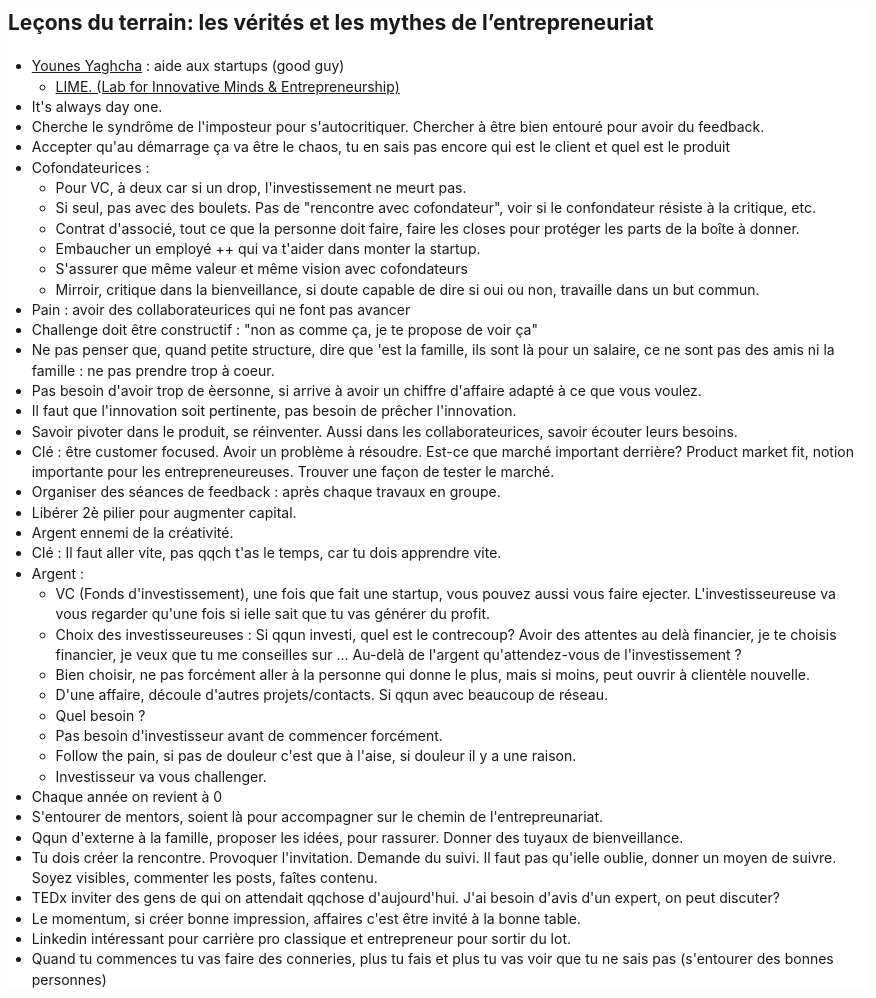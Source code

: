 ## Leçons du terrain: les vérités et les mythes de l’entrepreneuriat

- [Younes Yaghcha](https://www.linkedin.com/in/youness-maverick/) : aide aux startups (good guy)
	- [LIME. (Lab for Innovative Minds & Entrepreneurship)](https://www.linkedin.com/company/our-lime-rocks/)
- It's always day one.
- Cherche le syndrôme de l'imposteur pour s'autocritiquer. Chercher à être bien entouré pour avoir du feedback.
- Accepter qu'au démarrage ça va être le chaos, tu en sais pas encore qui est le client et quel est le produit
- Cofondateurices :
	- Pour VC, à deux car si un drop, l'investissement ne meurt pas.
	- Si seul, pas avec des boulets. Pas de "rencontre avec cofondateur", voir si le confondateur résiste à la critique, etc.
	- Contrat d'associé, tout ce que la personne doit faire, faire les closes pour protéger les parts de la boîte à donner.
	- Embaucher un employé ++ qui va t'aider dans monter la startup.
	- S'assurer que même valeur et même vision avec cofondateurs
	- Mirroir, critique dans la bienveillance, si doute capable de dire si oui ou non, travaille dans un but commun.
- Pain : avoir des collaborateurices qui ne font pas avancer
- Challenge doit être constructif : "non as comme ça, je te propose de voir ça"
- Ne pas penser que, quand petite structure, dire que 'est la famille, ils sont là pour un salaire, ce ne sont pas des amis ni la famille : ne pas prendre trop à coeur.
- Pas besoin d'avoir trop de èersonne, si arrive à avoir un chiffre d'affaire adapté à ce que vous voulez.
- Il faut que l'innovation soit pertinente, pas besoin de prêcher l'innovation.
- Savoir pivoter dans le produit, se réinventer. Aussi dans les collaborateurices, savoir écouter leurs besoins.
- Clé : être customer focused. Avoir un problème à résoudre. Est-ce que marché important derrière? Product market fit, notion importante pour les entrepreneureuses. Trouver une façon de tester le marché.
- Organiser des séances de feedback : après chaque travaux en groupe.
- Libérer 2è pilier pour augmenter capital.
- Argent ennemi de la créativité.
- Clé : Il faut aller vite, pas qqch t'as le temps, car tu dois apprendre vite.
- Argent :
	- VC (Fonds d'investissement), une fois que fait une startup, vous pouvez aussi vous faire ejecter. L'investisseureuse va vous regarder qu'une fois si ielle sait que tu vas générer du profit.
	- Choix des investisseureuses : Si qqun investi, quel est le contrecoup? Avoir des attentes au delà financier, je te choisis financier, je veux que tu me conseilles sur ... Au-delà de l'argent qu'attendez-vous de l'investissement ?
	- Bien choisir, ne pas forcément aller à la personne qui donne le plus, mais si moins, peut ouvrir à clientèle nouvelle.
	- D'une affaire, découle d'autres projets/contacts. Si qqun avec beaucoup de réseau.
	- Quel besoin ?
	- Pas besoin d'investisseur avant de commencer forcément.
	- Follow the pain, si pas de douleur c'est que à l'aise, si douleur il y a une raison.
	- Investisseur va vous challenger.
- Chaque année on revient à 0
- S'entourer de mentors, soient là pour accompagner sur le chemin de l'entrepreunariat.
- Qqun d'externe à la famille, proposer les idées, pour rassurer. Donner des tuyaux de bienveillance.
- Tu dois créer la rencontre. Provoquer l'invitation. Demande du suivi. Il faut pas qu'ielle oublie, donner un moyen de suivre. Soyez visibles, commenter les posts, faîtes contenu.
- TEDx inviter des gens de qui on attendait qqchose d'aujourd'hui. J'ai besoin d'avis d'un expert, on peut discuter?
- Le momentum, si créer bonne impression, affaires c'est être invité à la bonne table.
- Linkedin intéressant pour carrière pro classique et entrepreneur pour sortir du lot.
- Quand tu commences tu vas faire des conneries, plus tu fais et plus tu vas voir que tu ne sais pas (s'entourer des bonnes personnes)